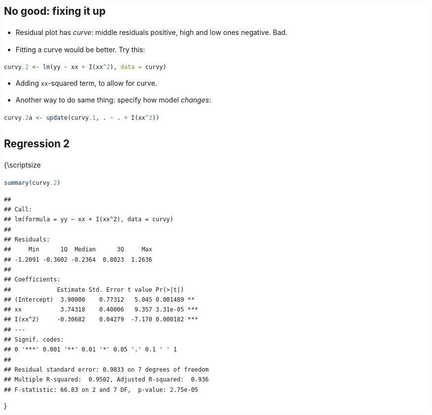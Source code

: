 

## No good: fixing it up


* Residual plot has *curve*: middle residuals positive, high and low ones negative. Bad.

* Fitting a curve would be better. Try this:

```r
curvy.2 <- lm(yy ~ xx + I(xx^2), data = curvy)
```
 


* Adding `xx`-squared term, to allow for curve.

* Another way to do same thing: specify how model *changes*:

```r
curvy.2a <- update(curvy.1, . ~ . + I(xx^2))
```

 


## Regression 2
{\scriptsize

```r
summary(curvy.2)
```

```
## 
## Call:
## lm(formula = yy ~ xx + I(xx^2), data = curvy)
## 
## Residuals:
##     Min      1Q  Median      3Q     Max 
## -1.2091 -0.3602 -0.2364  0.8023  1.2636 
## 
## Coefficients:
##             Estimate Std. Error t value Pr(>|t|)    
## (Intercept)  3.90000    0.77312   5.045 0.001489 ** 
## xx           3.74318    0.40006   9.357 3.31e-05 ***
## I(xx^2)     -0.30682    0.04279  -7.170 0.000182 ***
## ---
## Signif. codes:  
## 0 '***' 0.001 '**' 0.01 '*' 0.05 '.' 0.1 ' ' 1
## 
## Residual standard error: 0.9833 on 7 degrees of freedom
## Multiple R-squared:  0.9502,	Adjusted R-squared:  0.936 
## F-statistic: 66.83 on 2 and 7 DF,  p-value: 2.75e-05
```
 
}


